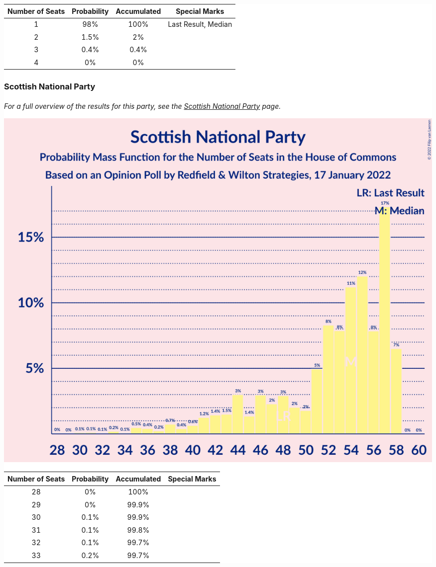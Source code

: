 | Number of Seats | Probability | Accumulated | Special Marks |
|:---------------:|:-----------:|:-----------:|:-------------:|
| 1 | 98% | 100% | Last Result, Median |
| 2 | 1.5% | 2% |  |
| 3 | 0.4% | 0.4% |  |
| 4 | 0% | 0% |  |

### Scottish National Party

*For a full overview of the results for this party, see the [Scottish National Party](party-scottishnationalparty.html) page.*

![Graph with seats probability mass function not yet produced](2022-01-17-RedfieldWiltonStrategies-seats-pmf-scottishnationalparty.png "Seats Probability Mass Function")

| Number of Seats | Probability | Accumulated | Special Marks |
|:---------------:|:-----------:|:-----------:|:-------------:|
| 28 | 0% | 100% |  |
| 29 | 0% | 99.9% |  |
| 30 | 0.1% | 99.9% |  |
| 31 | 0.1% | 99.8% |  |
| 32 | 0.1% | 99.7% |  |
| 33 | 0.2% | 99.7% |  |